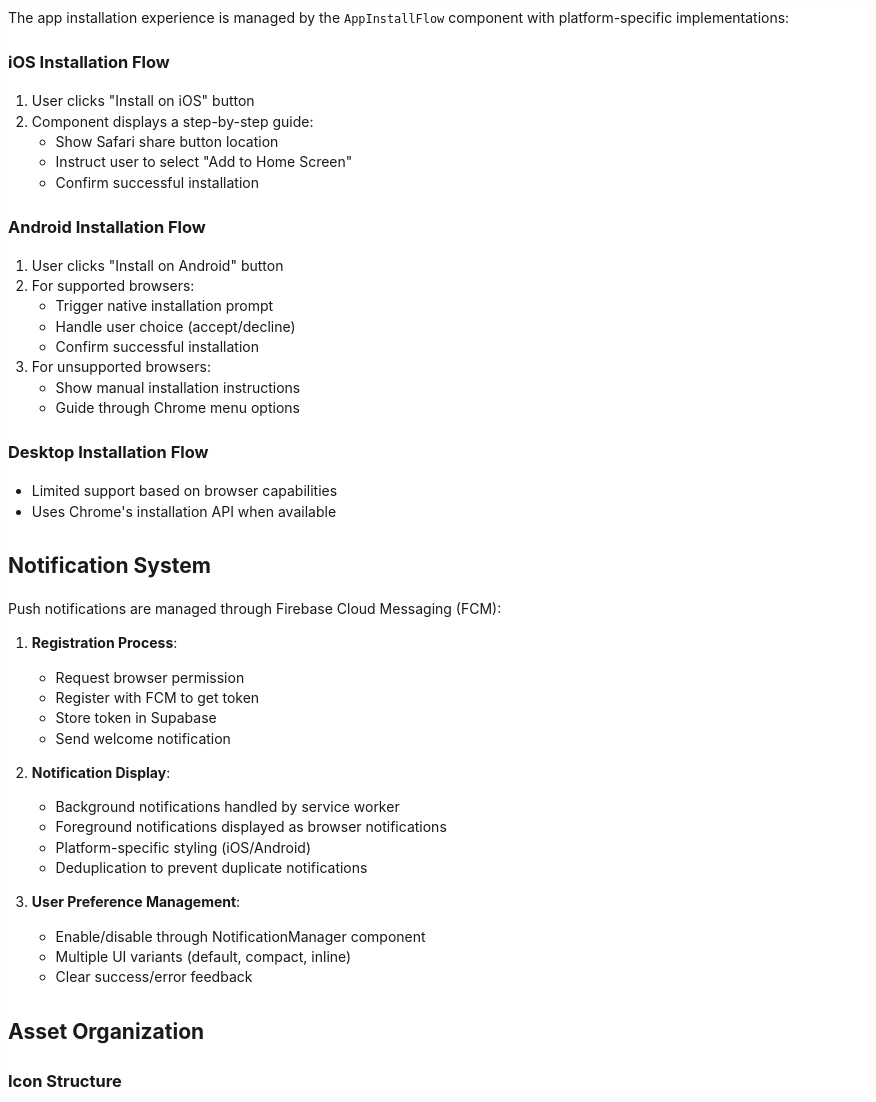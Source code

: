 The app installation experience is managed by the `AppInstallFlow` component with platform-specific implementations:

### iOS Installation Flow

1. User clicks "Install on iOS" button
2. Component displays a step-by-step guide:
   - Show Safari share button location
   - Instruct user to select "Add to Home Screen"
   - Confirm successful installation

### Android Installation Flow

1. User clicks "Install on Android" button
2. For supported browsers:
   - Trigger native installation prompt
   - Handle user choice (accept/decline)
   - Confirm successful installation
3. For unsupported browsers:
   - Show manual installation instructions
   - Guide through Chrome menu options

### Desktop Installation Flow

- Limited support based on browser capabilities
- Uses Chrome's installation API when available

## Notification System

Push notifications are managed through Firebase Cloud Messaging (FCM):

1. **Registration Process**:
   - Request browser permission
   - Register with FCM to get token
   - Store token in Supabase
   - Send welcome notification

2. **Notification Display**:
   - Background notifications handled by service worker
   - Foreground notifications displayed as browser notifications
   - Platform-specific styling (iOS/Android)
   - Deduplication to prevent duplicate notifications

3. **User Preference Management**:
   - Enable/disable through NotificationManager component
   - Multiple UI variants (default, compact, inline)
   - Clear success/error feedback

## Asset Organization

### Icon Structure
